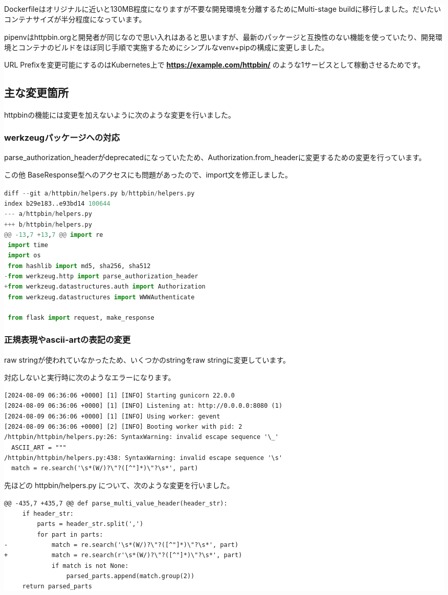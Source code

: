 Dockerfileはオリジナルに近いと130MB程度になりますが不要な開発環境を分離するためにMulti-stage buildに移行しました。だいたいコンテナサイズが半分程度になっています。

pipenvはhttpbin.orgと開発者が同じなので思い入れはあると思いますが、最新のパッケージと互換性のない機能を使っていたり、開発環境とコンテナのビルドをほぼ同じ手順で実施するためにシンプルなvenv+pipの構成に変更しました。

URL Prefixを変更可能にするのはKubernetes上で **https://example.com/httpbin/** のような1サービスとして稼動させるためです。

## 主な変更箇所

httpbinの機能には変更を加えないように次のような変更を行いました。

### werkzeugパッケージへの対応

parse_authorization_headerがdeprecatedになっていたため、Authorization.from_headerに変更するための変更を行っています。

この他 BaseResponse型へのアクセスにも問題があったので、import文を修正しました。

```diff:httpbin/helpers.py
diff --git a/httpbin/helpers.py b/httpbin/helpers.py
index b29e183..e93bd14 100644
--- a/httpbin/helpers.py
+++ b/httpbin/helpers.py
@@ -13,7 +13,7 @@ import re
 import time
 import os
 from hashlib import md5, sha256, sha512
-from werkzeug.http import parse_authorization_header
+from werkzeug.datastructures.auth import Authorization
 from werkzeug.datastructures import WWWAuthenticate
 
 from flask import request, make_response
```

### 正規表現やascii-artの表記の変更

raw stringが使われていなかったため、いくつかのstringをraw stringに変更しています。

対応しないと実行時に次のようなエラーになります。

```text:コンテナ実行時のエラーメッセージ
[2024-08-09 06:36:06 +0000] [1] [INFO] Starting gunicorn 22.0.0
[2024-08-09 06:36:06 +0000] [1] [INFO] Listening at: http://0.0.0.0:8080 (1)
[2024-08-09 06:36:06 +0000] [1] [INFO] Using worker: gevent
[2024-08-09 06:36:06 +0000] [2] [INFO] Booting worker with pid: 2
/httpbin/httpbin/helpers.py:26: SyntaxWarning: invalid escape sequence '\_'
  ASCII_ART = """
/httpbin/httpbin/helpers.py:438: SyntaxWarning: invalid escape sequence '\s'
  match = re.search('\s*(W/)?\"?([^"]*)\"?\s*', part)
```

先ほどの httpbin/helpers.py について、次のような変更を行いました。

```diff:raw stringへの変更例
@@ -435,7 +435,7 @@ def parse_multi_value_header(header_str):
     if header_str:
         parts = header_str.split(',')
         for part in parts:
-            match = re.search('\s*(W/)?\"?([^"]*)\"?\s*', part)
+            match = re.search(r'\s*(W/)?\"?([^"]*)\"?\s*', part)
             if match is not None:
                 parsed_parts.append(match.group(2))
     return parsed_parts
```

